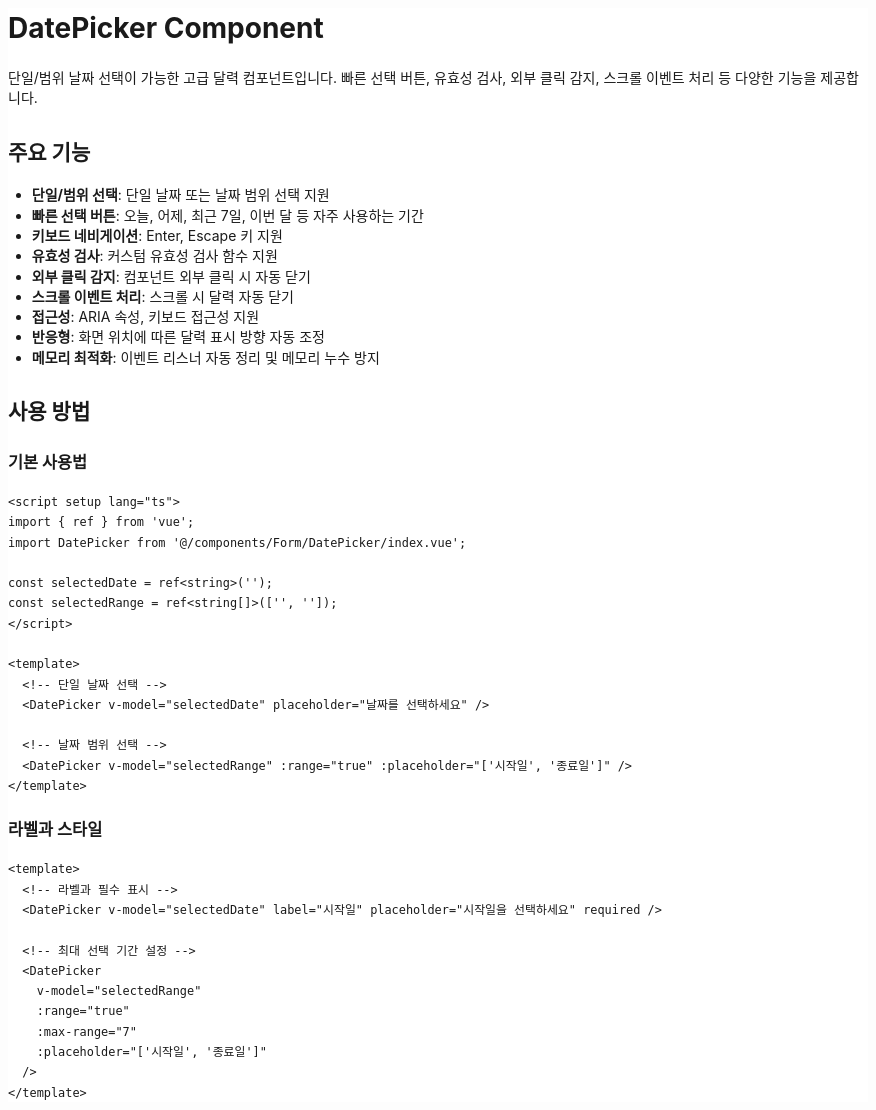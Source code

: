 # DatePicker Component

단일/범위 날짜 선택이 가능한 고급 달력 컴포넌트입니다. 빠른 선택 버튼, 유효성 검사, 외부 클릭 감지, 스크롤 이벤트 처리 등 다양한 기능을 제공합니다.

## 주요 기능

- **단일/범위 선택**: 단일 날짜 또는 날짜 범위 선택 지원
- **빠른 선택 버튼**: 오늘, 어제, 최근 7일, 이번 달 등 자주 사용하는 기간
- **키보드 네비게이션**: Enter, Escape 키 지원
- **유효성 검사**: 커스텀 유효성 검사 함수 지원
- **외부 클릭 감지**: 컴포넌트 외부 클릭 시 자동 닫기
- **스크롤 이벤트 처리**: 스크롤 시 달력 자동 닫기
- **접근성**: ARIA 속성, 키보드 접근성 지원
- **반응형**: 화면 위치에 따른 달력 표시 방향 자동 조정
- **메모리 최적화**: 이벤트 리스너 자동 정리 및 메모리 누수 방지

## 사용 방법

### 기본 사용법

```vue
<script setup lang="ts">
import { ref } from 'vue';
import DatePicker from '@/components/Form/DatePicker/index.vue';

const selectedDate = ref<string>('');
const selectedRange = ref<string[]>(['', '']);
</script>

<template>
  <!-- 단일 날짜 선택 -->
  <DatePicker v-model="selectedDate" placeholder="날짜를 선택하세요" />

  <!-- 날짜 범위 선택 -->
  <DatePicker v-model="selectedRange" :range="true" :placeholder="['시작일', '종료일']" />
</template>
```

### 라벨과 스타일

```vue
<template>
  <!-- 라벨과 필수 표시 -->
  <DatePicker v-model="selectedDate" label="시작일" placeholder="시작일을 선택하세요" required />

  <!-- 최대 선택 기간 설정 -->
  <DatePicker
    v-model="selectedRange"
    :range="true"
    :max-range="7"
    :placeholder="['시작일', '종료일']"
  />
</template>
```
